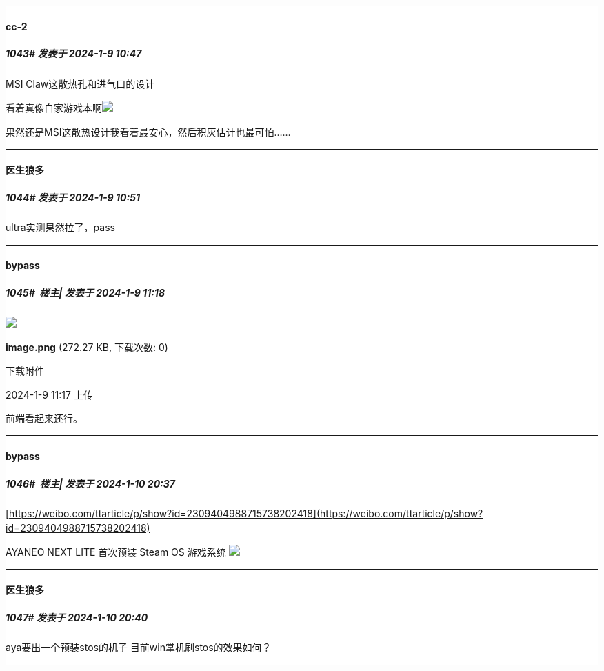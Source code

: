 
*****

####  cc-2  
##### 1043#       发表于 2024-1-9 10:47

MSI Claw这散热孔和进气口的设计

看着真像自家游戏本啊<img src="https://static.saraba1st.com/image/smiley/face2017/067.png" referrerpolicy="no-referrer">

果然还是MSI这散热设计我看着最安心，然后积灰估计也最可怕……

*****

####  医生狼多  
##### 1044#       发表于 2024-1-9 10:51

ultra实测果然拉了，pass


*****

####  bypass  
##### 1045#         楼主| 发表于 2024-1-9 11:18

<img src="https://img.saraba1st.com/forum/202401/09/111756pf11892tp61tt818.png" referrerpolicy="no-referrer">

<strong>image.png</strong> (272.27 KB, 下载次数: 0)

下载附件

2024-1-9 11:17 上传

前端看起来还行。


*****

####  bypass  
##### 1046#         楼主| 发表于 2024-1-10 20:37

[https://weibo.com/ttarticle/p/show?id=2309404988715738202418](https://weibo.com/ttarticle/p/show?id=2309404988715738202418)

AYANEO NEXT LITE 首次预装 Steam OS 游戏系统 <img src="https://static.saraba1st.com/image/smiley/face2017/037.png" referrerpolicy="no-referrer">

*****

####  医生狼多  
##### 1047#       发表于 2024-1-10 20:40

aya要出一个预装stos的机子
目前win掌机刷stos的效果如何？


*****
